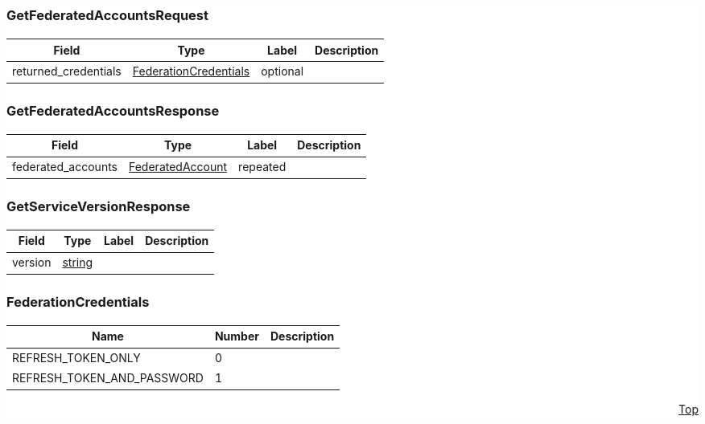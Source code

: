### GetFederatedAccountsRequest



| Field | Type | Label | Description |
| ----- | ---- | ----- | ----------- |
| returned_credentials | [FederationCredentials](#jonline-FederationCredentials) | optional |  |






<a name="jonline-GetFederatedAccountsResponse"></a>

### GetFederatedAccountsResponse



| Field | Type | Label | Description |
| ----- | ---- | ----- | ----------- |
| federated_accounts | [FederatedAccount](#jonline-FederatedAccount) | repeated |  |






<a name="jonline-GetServiceVersionResponse"></a>

### GetServiceVersionResponse



| Field | Type | Label | Description |
| ----- | ---- | ----- | ----------- |
| version | [string](#string) |  |  |





 


<a name="jonline-FederationCredentials"></a>

### FederationCredentials


| Name | Number | Description |
| ---- | ------ | ----------- |
| REFRESH_TOKEN_ONLY | 0 |  |
| REFRESH_TOKEN_AND_PASSWORD | 1 |  |


 

 

 



<a name="groups-proto"></a>
<p align="right"><a href="#top">Top</a></p>
